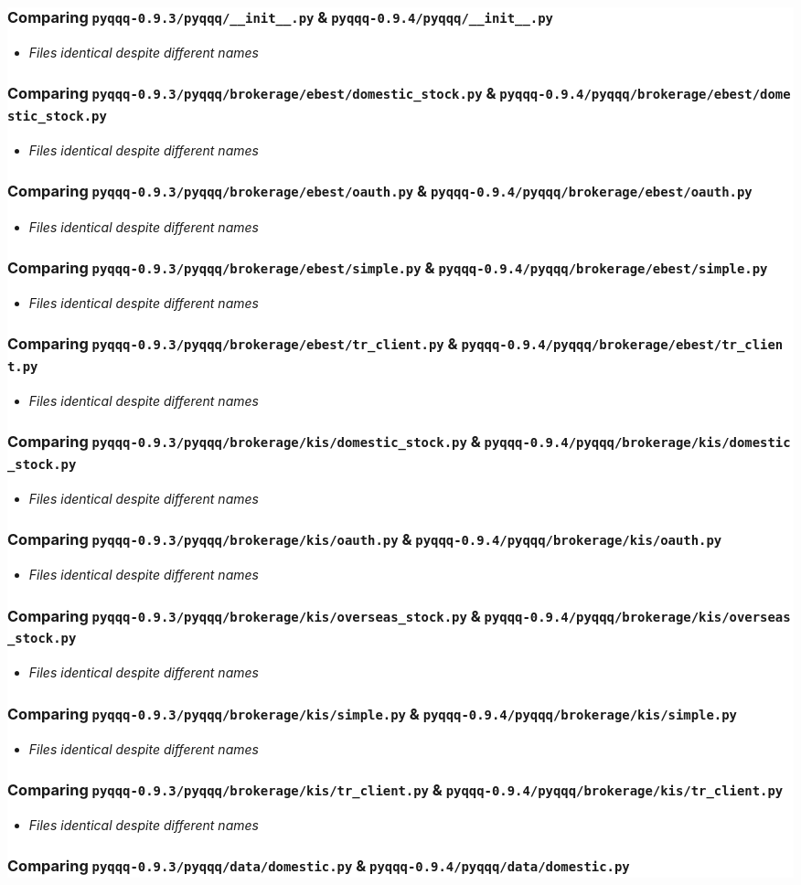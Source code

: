 ### Comparing `pyqqq-0.9.3/pyqqq/__init__.py` & `pyqqq-0.9.4/pyqqq/__init__.py`

 * *Files identical despite different names*

### Comparing `pyqqq-0.9.3/pyqqq/brokerage/ebest/domestic_stock.py` & `pyqqq-0.9.4/pyqqq/brokerage/ebest/domestic_stock.py`

 * *Files identical despite different names*

### Comparing `pyqqq-0.9.3/pyqqq/brokerage/ebest/oauth.py` & `pyqqq-0.9.4/pyqqq/brokerage/ebest/oauth.py`

 * *Files identical despite different names*

### Comparing `pyqqq-0.9.3/pyqqq/brokerage/ebest/simple.py` & `pyqqq-0.9.4/pyqqq/brokerage/ebest/simple.py`

 * *Files identical despite different names*

### Comparing `pyqqq-0.9.3/pyqqq/brokerage/ebest/tr_client.py` & `pyqqq-0.9.4/pyqqq/brokerage/ebest/tr_client.py`

 * *Files identical despite different names*

### Comparing `pyqqq-0.9.3/pyqqq/brokerage/kis/domestic_stock.py` & `pyqqq-0.9.4/pyqqq/brokerage/kis/domestic_stock.py`

 * *Files identical despite different names*

### Comparing `pyqqq-0.9.3/pyqqq/brokerage/kis/oauth.py` & `pyqqq-0.9.4/pyqqq/brokerage/kis/oauth.py`

 * *Files identical despite different names*

### Comparing `pyqqq-0.9.3/pyqqq/brokerage/kis/overseas_stock.py` & `pyqqq-0.9.4/pyqqq/brokerage/kis/overseas_stock.py`

 * *Files identical despite different names*

### Comparing `pyqqq-0.9.3/pyqqq/brokerage/kis/simple.py` & `pyqqq-0.9.4/pyqqq/brokerage/kis/simple.py`

 * *Files identical despite different names*

### Comparing `pyqqq-0.9.3/pyqqq/brokerage/kis/tr_client.py` & `pyqqq-0.9.4/pyqqq/brokerage/kis/tr_client.py`

 * *Files identical despite different names*

### Comparing `pyqqq-0.9.3/pyqqq/data/domestic.py` & `pyqqq-0.9.4/pyqqq/data/domestic.py`
